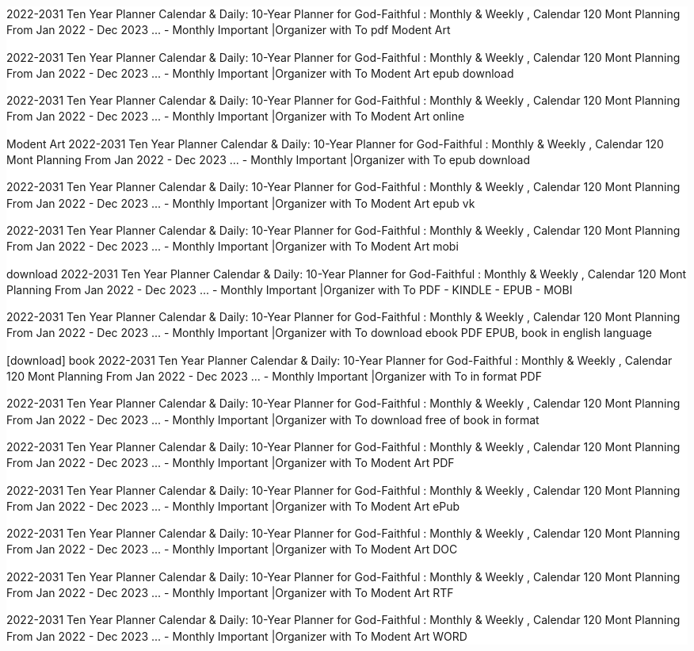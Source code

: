 2022-2031 Ten Year Planner Calendar & Daily: 10-Year Planner for God-Faithful : Monthly & Weekly , Calendar 120 Mont Planning From Jan 2022 - Dec 2023 ... - Monthly Important |Organizer with To pdf Modent Art

2022-2031 Ten Year Planner Calendar & Daily: 10-Year Planner for God-Faithful : Monthly & Weekly , Calendar 120 Mont Planning From Jan 2022 - Dec 2023 ... - Monthly Important |Organizer with To Modent Art epub download

2022-2031 Ten Year Planner Calendar & Daily: 10-Year Planner for God-Faithful : Monthly & Weekly , Calendar 120 Mont Planning From Jan 2022 - Dec 2023 ... - Monthly Important |Organizer with To Modent Art online

Modent Art 2022-2031 Ten Year Planner Calendar & Daily: 10-Year Planner for God-Faithful : Monthly & Weekly , Calendar 120 Mont Planning From Jan 2022 - Dec 2023 ... - Monthly Important |Organizer with To epub download

2022-2031 Ten Year Planner Calendar & Daily: 10-Year Planner for God-Faithful : Monthly & Weekly , Calendar 120 Mont Planning From Jan 2022 - Dec 2023 ... - Monthly Important |Organizer with To Modent Art epub vk

2022-2031 Ten Year Planner Calendar & Daily: 10-Year Planner for God-Faithful : Monthly & Weekly , Calendar 120 Mont Planning From Jan 2022 - Dec 2023 ... - Monthly Important |Organizer with To Modent Art mobi

download 2022-2031 Ten Year Planner Calendar & Daily: 10-Year Planner for God-Faithful : Monthly & Weekly , Calendar 120 Mont Planning From Jan 2022 - Dec 2023 ... - Monthly Important |Organizer with To PDF - KINDLE - EPUB - MOBI

2022-2031 Ten Year Planner Calendar & Daily: 10-Year Planner for God-Faithful : Monthly & Weekly , Calendar 120 Mont Planning From Jan 2022 - Dec 2023 ... - Monthly Important |Organizer with To download ebook PDF EPUB, book in english language

[download] book 2022-2031 Ten Year Planner Calendar & Daily: 10-Year Planner for God-Faithful : Monthly & Weekly , Calendar 120 Mont Planning From Jan 2022 - Dec 2023 ... - Monthly Important |Organizer with To in format PDF

2022-2031 Ten Year Planner Calendar & Daily: 10-Year Planner for God-Faithful : Monthly & Weekly , Calendar 120 Mont Planning From Jan 2022 - Dec 2023 ... - Monthly Important |Organizer with To download free of book in format

2022-2031 Ten Year Planner Calendar & Daily: 10-Year Planner for God-Faithful : Monthly & Weekly , Calendar 120 Mont Planning From Jan 2022 - Dec 2023 ... - Monthly Important |Organizer with To Modent Art PDF

2022-2031 Ten Year Planner Calendar & Daily: 10-Year Planner for God-Faithful : Monthly & Weekly , Calendar 120 Mont Planning From Jan 2022 - Dec 2023 ... - Monthly Important |Organizer with To Modent Art ePub

2022-2031 Ten Year Planner Calendar & Daily: 10-Year Planner for God-Faithful : Monthly & Weekly , Calendar 120 Mont Planning From Jan 2022 - Dec 2023 ... - Monthly Important |Organizer with To Modent Art DOC

2022-2031 Ten Year Planner Calendar & Daily: 10-Year Planner for God-Faithful : Monthly & Weekly , Calendar 120 Mont Planning From Jan 2022 - Dec 2023 ... - Monthly Important |Organizer with To Modent Art RTF

2022-2031 Ten Year Planner Calendar & Daily: 10-Year Planner for God-Faithful : Monthly & Weekly , Calendar 120 Mont Planning From Jan 2022 - Dec 2023 ... - Monthly Important |Organizer with To Modent Art WORD
